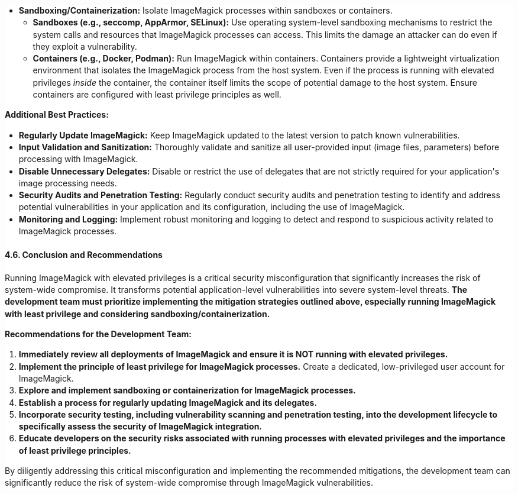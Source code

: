 *   **Sandboxing/Containerization:**  Isolate ImageMagick processes within sandboxes or containers.
    *   **Sandboxes (e.g., seccomp, AppArmor, SELinux):**  Use operating system-level sandboxing mechanisms to restrict the system calls and resources that ImageMagick processes can access. This limits the damage an attacker can do even if they exploit a vulnerability.
    *   **Containers (e.g., Docker, Podman):**  Run ImageMagick within containers. Containers provide a lightweight virtualization environment that isolates the ImageMagick process from the host system.  Even if the process is running with elevated privileges *inside* the container, the container itself limits the scope of potential damage to the host system.  Ensure containers are configured with least privilege principles as well.

**Additional Best Practices:**

*   **Regularly Update ImageMagick:** Keep ImageMagick updated to the latest version to patch known vulnerabilities.
*   **Input Validation and Sanitization:**  Thoroughly validate and sanitize all user-provided input (image files, parameters) before processing with ImageMagick.
*   **Disable Unnecessary Delegates:**  Disable or restrict the use of delegates that are not strictly required for your application's image processing needs.
*   **Security Audits and Penetration Testing:**  Regularly conduct security audits and penetration testing to identify and address potential vulnerabilities in your application and its configuration, including the use of ImageMagick.
*   **Monitoring and Logging:** Implement robust monitoring and logging to detect and respond to suspicious activity related to ImageMagick processes.

#### 4.6. Conclusion and Recommendations

Running ImageMagick with elevated privileges is a critical security misconfiguration that significantly increases the risk of system-wide compromise.  It transforms potential application-level vulnerabilities into severe system-level threats.  **The development team must prioritize implementing the mitigation strategies outlined above, especially running ImageMagick with least privilege and considering sandboxing/containerization.**

**Recommendations for the Development Team:**

1.  **Immediately review all deployments of ImageMagick and ensure it is NOT running with elevated privileges.**
2.  **Implement the principle of least privilege for ImageMagick processes.** Create a dedicated, low-privileged user account for ImageMagick.
3.  **Explore and implement sandboxing or containerization for ImageMagick processes.**
4.  **Establish a process for regularly updating ImageMagick and its delegates.**
5.  **Incorporate security testing, including vulnerability scanning and penetration testing, into the development lifecycle to specifically assess the security of ImageMagick integration.**
6.  **Educate developers on the security risks associated with running processes with elevated privileges and the importance of least privilege principles.**

By diligently addressing this critical misconfiguration and implementing the recommended mitigations, the development team can significantly reduce the risk of system-wide compromise through ImageMagick vulnerabilities.